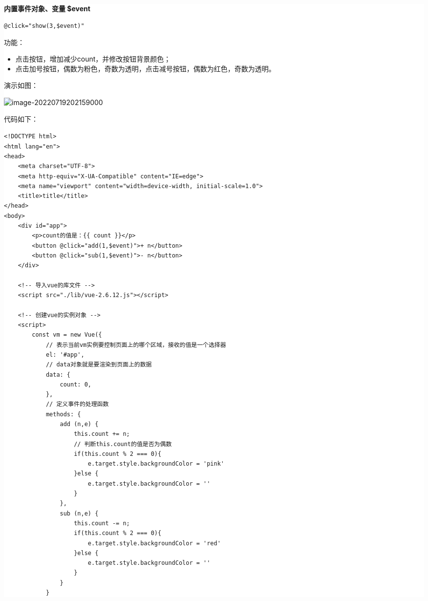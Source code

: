 

**内置事件对象、变量 $event**

```vue
@click="show(3,$event)"
```

功能：

- 点击按钮，增加减少count，并修改按钮背景颜色；
- 点击加号按钮，偶数为粉色，奇数为透明，点击减号按钮，偶数为红色，奇数为透明。


演示如图：

![image-20220719202159000](https://img-blog.csdnimg.cn/bb0847c764ec48bb91e0a7196d1e20c4.png)

代码如下：

```vue
<!DOCTYPE html>
<html lang="en">
<head>
    <meta charset="UTF-8">
    <meta http-equiv="X-UA-Compatible" content="IE=edge">
    <meta name="viewport" content="width=device-width, initial-scale=1.0">
    <title>title</title>
</head>
<body>
    <div id="app">
        <p>count的值是：{{ count }}</p>
        <button @click="add(1,$event)">+ n</button>
        <button @click="sub(1,$event)">- n</button>
    </div>
 
    <!-- 导入vue的库文件 -->
    <script src="./lib/vue-2.6.12.js"></script>
    
    <!-- 创建vue的实例对象 -->
    <script>
        const vm = new Vue({
            // 表示当前vm实例要控制页面上的哪个区域，接收的值是一个选择器
            el: '#app',
            // data对象就是要渲染到页面上的数据
            data: {
                count: 0,
            },
            // 定义事件的处理函数
            methods: {
                add (n,e) {
                    this.count += n;
                    // 判断this.count的值是否为偶数
                    if(this.count % 2 === 0){
                        e.target.style.backgroundColor = 'pink'
                    }else {
                        e.target.style.backgroundColor = ''
                    }
                },
                sub (n,e) {
                    this.count -= n;
                    if(this.count % 2 === 0){
                        e.target.style.backgroundColor = 'red'
                    }else {
                        e.target.style.backgroundColor = ''
                    }
                }
            }
```